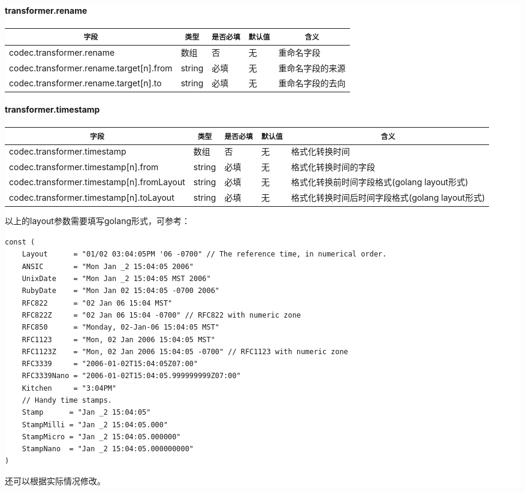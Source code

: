 #### transformer.rename
|    `字段`   |    `类型`    |  `是否必填`  |  `默认值`  |  `含义`  |
| ---------- | ----------- | ----------- | --------- | -------- |
| codec.transformer.rename | 数组 |    否    |   无   | 重命名字段 |
| codec.transformer.rename.target[n].from | string |    必填    |   无   | 重命名字段的来源 |
| codec.transformer.rename.target[n].to | string |    必填    |   无   | 重命名字段的去向 |

#### transformer.timestamp
|    `字段`   |    `类型`    |  `是否必填`  |  `默认值`  |  `含义`  |
| ---------- | ----------- | ----------- | --------- | -------- |
| codec.transformer.timestamp | 数组 |    否    |   无   | 格式化转换时间 |
| codec.transformer.timestamp[n].from | string |    必填    |   无   | 格式化转换时间的字段 |
| codec.transformer.timestamp[n].fromLayout | string |    必填    |   无   | 格式化转换前时间字段格式(golang layout形式) |
| codec.transformer.timestamp[n].toLayout | string |    必填    |   无   | 格式化转换时间后时间字段格式(golang layout形式) |

以上的layout参数需要填写golang形式，可参考：
```
const (
	Layout      = "01/02 03:04:05PM '06 -0700" // The reference time, in numerical order.
	ANSIC       = "Mon Jan _2 15:04:05 2006"
	UnixDate    = "Mon Jan _2 15:04:05 MST 2006"
	RubyDate    = "Mon Jan 02 15:04:05 -0700 2006"
	RFC822      = "02 Jan 06 15:04 MST"
	RFC822Z     = "02 Jan 06 15:04 -0700" // RFC822 with numeric zone
	RFC850      = "Monday, 02-Jan-06 15:04:05 MST"
	RFC1123     = "Mon, 02 Jan 2006 15:04:05 MST"
	RFC1123Z    = "Mon, 02 Jan 2006 15:04:05 -0700" // RFC1123 with numeric zone
	RFC3339     = "2006-01-02T15:04:05Z07:00"
	RFC3339Nano = "2006-01-02T15:04:05.999999999Z07:00"
	Kitchen     = "3:04PM"
	// Handy time stamps.
	Stamp      = "Jan _2 15:04:05"
	StampMilli = "Jan _2 15:04:05.000"
	StampMicro = "Jan _2 15:04:05.000000"
	StampNano  = "Jan _2 15:04:05.000000000"
)
```
还可以根据实际情况修改。  


